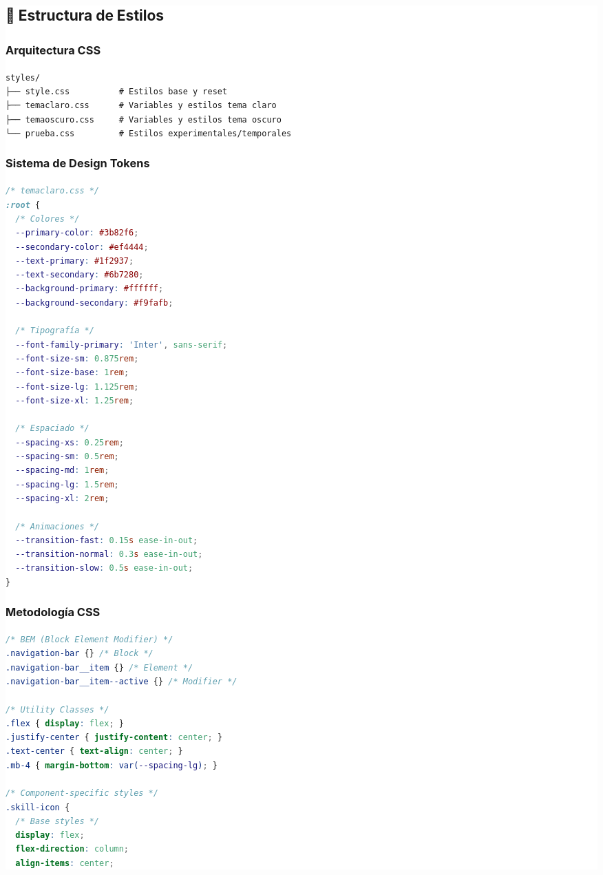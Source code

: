 ## 🎨 Estructura de Estilos

### Arquitectura CSS
```
styles/
├── style.css          # Estilos base y reset
├── temaclaro.css      # Variables y estilos tema claro
├── temaoscuro.css     # Variables y estilos tema oscuro
└── prueba.css         # Estilos experimentales/temporales
```

### Sistema de Design Tokens
```css
/* temaclaro.css */
:root {
  /* Colores */
  --primary-color: #3b82f6;
  --secondary-color: #ef4444;
  --text-primary: #1f2937;
  --text-secondary: #6b7280;
  --background-primary: #ffffff;
  --background-secondary: #f9fafb;
  
  /* Tipografía */
  --font-family-primary: 'Inter', sans-serif;
  --font-size-sm: 0.875rem;
  --font-size-base: 1rem;
  --font-size-lg: 1.125rem;
  --font-size-xl: 1.25rem;
  
  /* Espaciado */
  --spacing-xs: 0.25rem;
  --spacing-sm: 0.5rem;
  --spacing-md: 1rem;
  --spacing-lg: 1.5rem;
  --spacing-xl: 2rem;
  
  /* Animaciones */
  --transition-fast: 0.15s ease-in-out;
  --transition-normal: 0.3s ease-in-out;
  --transition-slow: 0.5s ease-in-out;
}
```

### Metodología CSS
```css
/* BEM (Block Element Modifier) */
.navigation-bar {} /* Block */
.navigation-bar__item {} /* Element */
.navigation-bar__item--active {} /* Modifier */

/* Utility Classes */
.flex { display: flex; }
.justify-center { justify-content: center; }
.text-center { text-align: center; }
.mb-4 { margin-bottom: var(--spacing-lg); }

/* Component-specific styles */
.skill-icon {
  /* Base styles */
  display: flex;
  flex-direction: column;
  align-items: center;
```